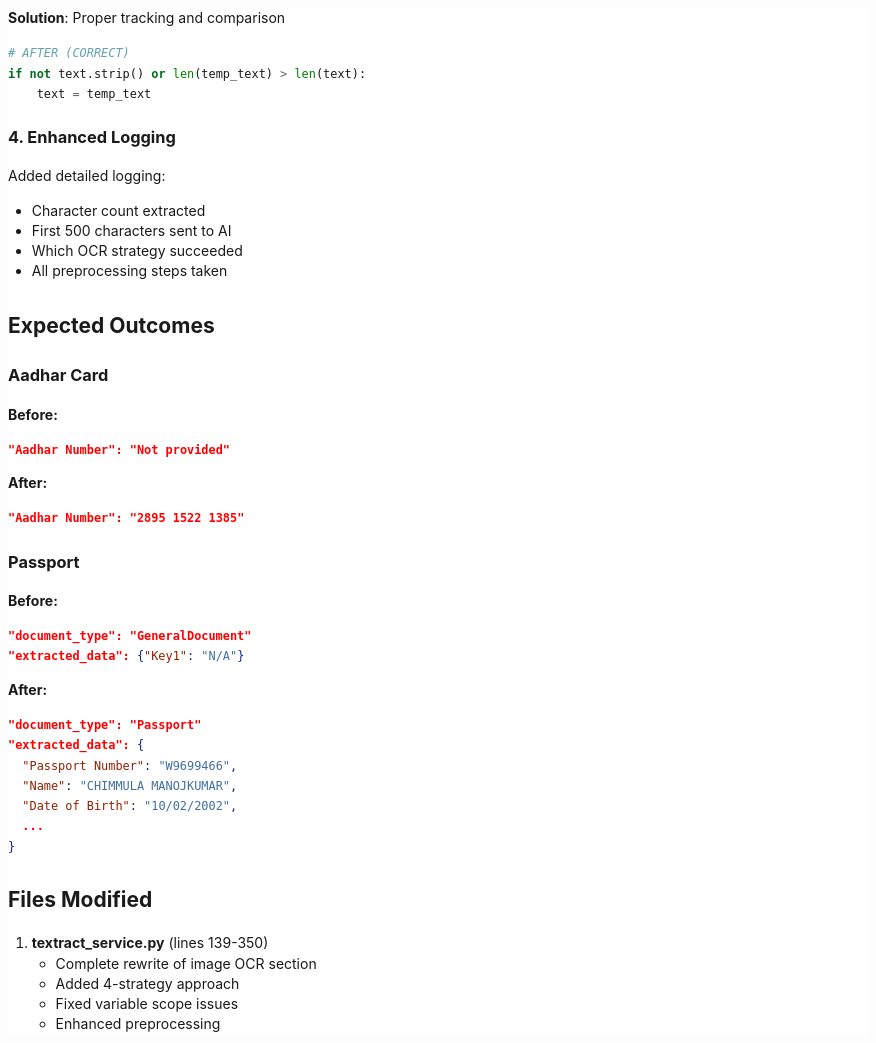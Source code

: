 **Solution**: Proper tracking and comparison
```python
# AFTER (CORRECT)
if not text.strip() or len(temp_text) > len(text):
    text = temp_text
```

### 4. Enhanced Logging

Added detailed logging:
- Character count extracted
- First 500 characters sent to AI
- Which OCR strategy succeeded
- All preprocessing steps taken

## Expected Outcomes

### Aadhar Card
**Before:**
```json
"Aadhar Number": "Not provided"
```

**After:**
```json
"Aadhar Number": "2895 1522 1385"
```

### Passport
**Before:**
```json
"document_type": "GeneralDocument"
"extracted_data": {"Key1": "N/A"}
```

**After:**
```json
"document_type": "Passport"
"extracted_data": {
  "Passport Number": "W9699466",
  "Name": "CHIMMULA MANOJKUMAR",
  "Date of Birth": "10/02/2002",
  ...
}
```

## Files Modified

1. **textract_service.py** (lines 139-350)
   - Complete rewrite of image OCR section
   - Added 4-strategy approach
   - Fixed variable scope issues
   - Enhanced preprocessing
